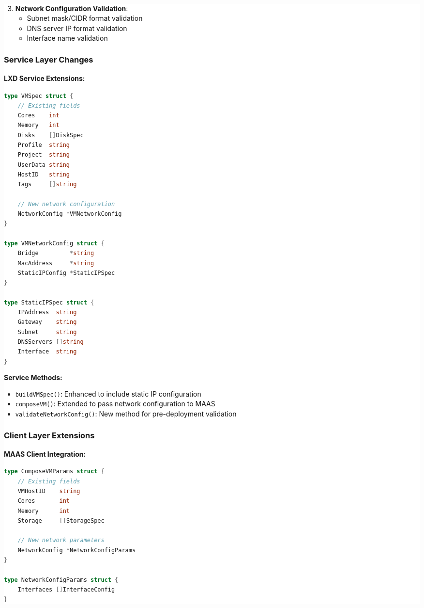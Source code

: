 3. **Network Configuration Validation**:
   - Subnet mask/CIDR format validation
   - DNS server IP format validation
   - Interface name validation

### Service Layer Changes

**LXD Service Extensions:**

```go
type VMSpec struct {
    // Existing fields
    Cores    int
    Memory   int
    Disks    []DiskSpec
    Profile  string
    Project  string
    UserData string
    HostID   string
    Tags     []string
    
    // New network configuration
    NetworkConfig *VMNetworkConfig
}

type VMNetworkConfig struct {
    Bridge         *string
    MacAddress     *string
    StaticIPConfig *StaticIPSpec
}

type StaticIPSpec struct {
    IPAddress  string
    Gateway    string
    Subnet     string
    DNSServers []string
    Interface  string
}
```

**Service Methods:**

- `buildVMSpec()`: Enhanced to include static IP configuration
- `composeVM()`: Extended to pass network configuration to MAAS
- `validateNetworkConfig()`: New method for pre-deployment validation

### Client Layer Extensions

**MAAS Client Integration:**

```go
type ComposeVMParams struct {
    // Existing fields
    VMHostID    string
    Cores       int
    Memory      int
    Storage     []StorageSpec
    
    // New network parameters
    NetworkConfig *NetworkConfigParams
}

type NetworkConfigParams struct {
    Interfaces []InterfaceConfig
}

```